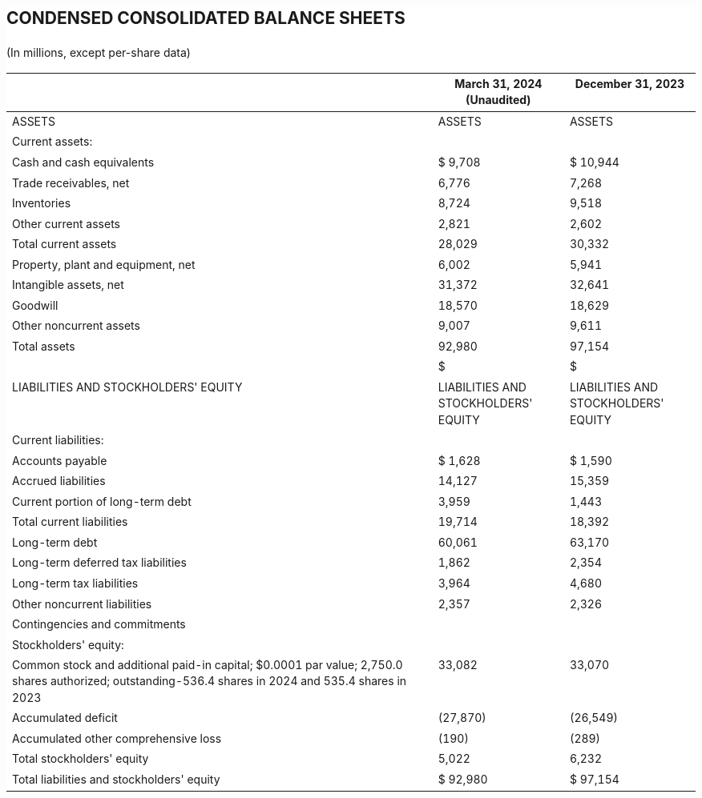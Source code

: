 CONDENSED CONSOLIDATED BALANCE SHEETS
-------------------------------------

(In millions, except per-share data)

| | March 31, 2024 (Unaudited) | December 31, 2023 |
| --- | --- | --- |
| ASSETS | ASSETS | ASSETS |
| Current assets: | | |
| Cash and cash equivalents | $ 9,708 | $ 10,944 |
| Trade receivables, net | 6,776 | 7,268 |
| Inventories | 8,724 | 9,518 |
| Other current assets | 2,821 | 2,602 |
| Total current assets | 28,029 | 30,332 |
| Property, plant and equipment, net | 6,002 | 5,941 |
| Intangible assets, net | 31,372 | 32,641 |
| Goodwill | 18,570 | 18,629 |
| Other noncurrent assets | 9,007 | 9,611 |
| Total assets | 92,980 | 97,154 |
| | $ | $ |
| LIABILITIES AND STOCKHOLDERS' EQUITY | LIABILITIES AND STOCKHOLDERS' EQUITY | LIABILITIES AND STOCKHOLDERS' EQUITY |
| Current liabilities: | | |
| Accounts payable | $ 1,628 | $ 1,590 |
| Accrued liabilities | 14,127 | 15,359 |
| Current portion of long-term debt | 3,959 | 1,443 |
| Total current liabilities | 19,714 | 18,392 |
| Long-term debt | 60,061 | 63,170 |
| Long-term deferred tax liabilities | 1,862 | 2,354 |
| Long-term tax liabilities | 3,964 | 4,680 |
| Other noncurrent liabilities | 2,357 | 2,326 |
| Contingencies and commitments | | |
| Stockholders' equity: | | |
| Common stock and additional paid-in capital; $0.0001 par value; 2,750.0 shares authorized; outstanding-536.4 shares in 2024 and 535.4 shares in 2023 | 33,082 | 33,070 |
| Accumulated deficit | (27,870) | (26,549) |
| Accumulated other comprehensive loss | (190) | (289) |
| Total stockholders' equity | 5,022 | 6,232 |
| Total liabilities and stockholders' equity | $ 92,980 | $ 97,154 |
